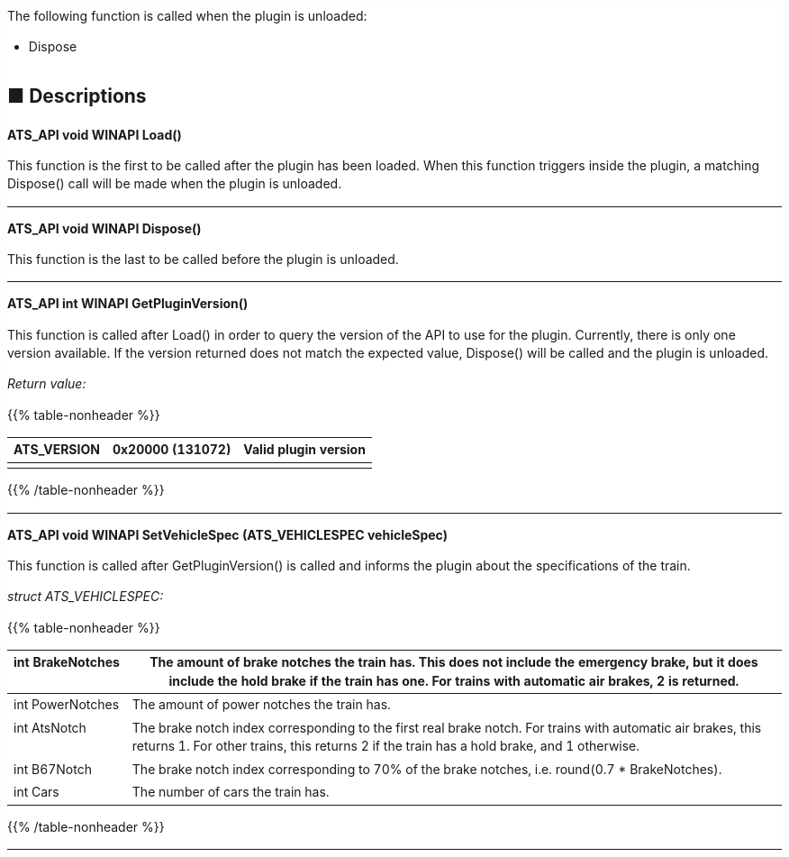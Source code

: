 The following function is called when the plugin is unloaded:

- Dispose

## ■ Descriptions

**ATS_API void WINAPI Load()**

This function is the first to be called after the plugin has been loaded. When this function triggers inside the plugin, a matching Dispose() call will be made when the plugin is unloaded.

------

**ATS_API void WINAPI Dispose()**

This function is the last to be called before the plugin is unloaded.

------

**ATS_API int WINAPI GetPluginVersion()**

This function is called after Load() in order to query the version of the API to use for the plugin. Currently, there is only one version available. If the version returned does not match the expected value, Dispose() will be called and the plugin is unloaded.

*Return value:*

{{% table-nonheader %}}

| ATS_VERSION | 0x20000 (131072) | Valid plugin version |
| ----------- | ---------------- | -------------------- |
|             |                  |                      |

{{% /table-nonheader %}}

------

**ATS_API void WINAPI SetVehicleSpec (ATS_VEHICLESPEC vehicleSpec)**

This function is called after GetPluginVersion() is called and informs the plugin about the specifications of the train.

*struct ATS_VEHICLESPEC:*

{{% table-nonheader %}}

| <span style="white-space: nowrap;">int BrakeNotches</span> | The amount of brake notches the train has. This does not include the emergency brake, but it does include the hold brake if the train has one. For trains with automatic air brakes, 2 is returned. |
| ---------------------------------------------------------- | ------------------------------------------------------------ |
| <span style="white-space: nowrap;">int PowerNotches</span> | The amount of power notches the train has.                   |
| <span style="white-space: nowrap;">int AtsNotch</span>     | The brake notch index corresponding to the first real brake notch. For trains with automatic air brakes, this returns 1. For other trains, this returns 2 if the train has a hold brake, and 1 otherwise. |
| <span style="white-space: nowrap;">int B67Notch</span>     | The brake notch index corresponding to 70% of the brake notches, i.e. round(0.7 * BrakeNotches). |
| <span style="white-space: nowrap;">int Cars</span>         | The number of cars the train has.                            |

{{% /table-nonheader %}}

------
